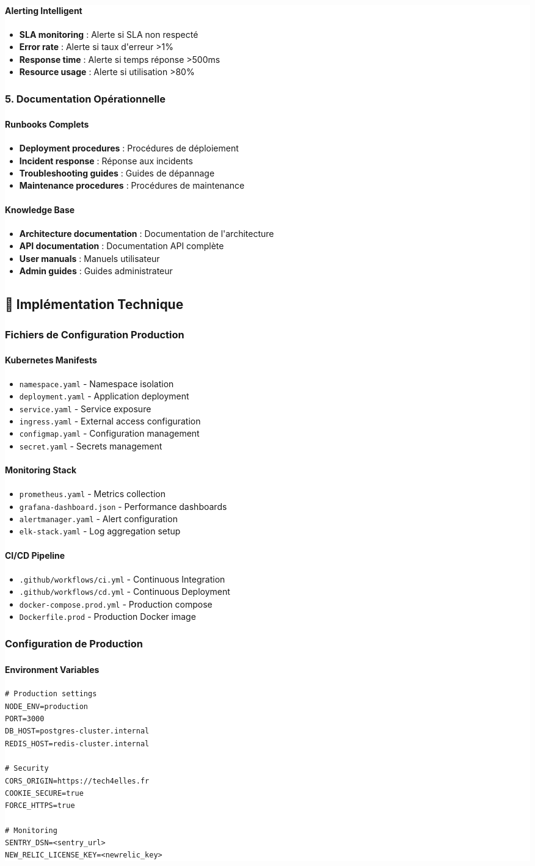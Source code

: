 #### **Alerting Intelligent**
- **SLA monitoring** : Alerte si SLA non respecté
- **Error rate** : Alerte si taux d'erreur >1%
- **Response time** : Alerte si temps réponse >500ms
- **Resource usage** : Alerte si utilisation >80%

### **5. Documentation Opérationnelle**

#### **Runbooks Complets**
- **Deployment procedures** : Procédures de déploiement
- **Incident response** : Réponse aux incidents
- **Troubleshooting guides** : Guides de dépannage
- **Maintenance procedures** : Procédures de maintenance

#### **Knowledge Base**
- **Architecture documentation** : Documentation de l'architecture
- **API documentation** : Documentation API complète
- **User manuals** : Manuels utilisateur
- **Admin guides** : Guides administrateur

## 🔧 **Implémentation Technique**

### **Fichiers de Configuration Production**

#### **Kubernetes Manifests**
- `namespace.yaml` - Namespace isolation
- `deployment.yaml` - Application deployment
- `service.yaml` - Service exposure
- `ingress.yaml` - External access configuration
- `configmap.yaml` - Configuration management
- `secret.yaml` - Secrets management

#### **Monitoring Stack**
- `prometheus.yaml` - Metrics collection
- `grafana-dashboard.json` - Performance dashboards
- `alertmanager.yaml` - Alert configuration
- `elk-stack.yaml` - Log aggregation setup

#### **CI/CD Pipeline**
- `.github/workflows/ci.yml` - Continuous Integration
- `.github/workflows/cd.yml` - Continuous Deployment
- `docker-compose.prod.yml` - Production compose
- `Dockerfile.prod` - Production Docker image

### **Configuration de Production**

#### **Environment Variables**
```env
# Production settings
NODE_ENV=production
PORT=3000
DB_HOST=postgres-cluster.internal
REDIS_HOST=redis-cluster.internal

# Security
CORS_ORIGIN=https://tech4elles.fr
COOKIE_SECURE=true
FORCE_HTTPS=true

# Monitoring
SENTRY_DSN=<sentry_url>
NEW_RELIC_LICENSE_KEY=<newrelic_key>
```